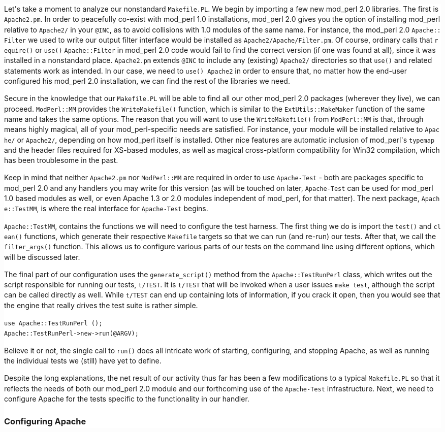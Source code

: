 
Let's take a moment to analyze our nonstandard `Makefile.PL`. We begin by importing a few new mod\_perl 2.0 libraries. The first is `Apache2.pm`. In order to peacefully co-exist with mod\_perl 1.0 installations, mod\_perl 2.0 gives you the option of installing mod\_perl relative to `Apache2/` in your `@INC`, as to avoid collisions with 1.0 modules of the same name. For instance, the mod\_perl 2.0 `Apache::Filter` we used to write our output filter interface would be installed as `Apache2/Apache/Filter.pm`. Of course, ordinary calls that `require()` or `use()` `Apache::Filter` in mod\_perl 2.0 code would fail to find the correct version (if one was found at all), since it was installed in a nonstandard place. `Apache2.pm` extends `@INC` to include any (existing) `Apache2/` directories so that `use()` and related statements work as intended. In our case, we need to `use() Apache2` in order to ensure that, no matter how the end-user configured his mod\_perl 2.0 installation, we can find the rest of the libraries we need.

Secure in the knowledge that our `Makefile.PL` will be able to find all our other mod\_perl 2.0 packages (wherever they live), we can proceed. `ModPerl::MM` provides the `WriteMakefile()` function, which is similar to the `ExtUtils::MakeMaker` function of the same name and takes the same options. The reason that you will want to use the `WriteMakefile()` from `ModPerl::MM` is that, through means highly magical, all of your mod\_perl-specific needs are satisfied. For instance, your module will be installed relative to `Apache/` or `Apache2/`, depending on how mod\_perl itself is installed. Other nice features are automatic inclusion of mod\_perl's `typemap` and the header files required for XS-based modules, as well as magical cross-platform compatibility for Win32 compilation, which has been troublesome in the past.

Keep in mind that neither `Apache2.pm` nor `ModPerl::MM` are required in order to use `Apache-Test` - both are packages specific to mod\_perl 2.0 and any handlers you may write for this version (as will be touched on later, `Apache-Test` can be used for mod\_perl 1.0 based modules as well, or even Apache 1.3 or 2.0 modules independent of mod\_perl, for that matter). The next package, `Apache::TestMM`, is where the real interface for `Apache-Test` begins.

`Apache::TestMM`, contains the functions we will need to configure the test harness. The first thing we do is import the `test()` and `clean()` functions, which generate their respective `Makefile` targets so that we can run (and re-run) our tests. After that, we call the `filter_args()` function. This allows us to configure various parts of our tests on the command line using different options, which will be discussed later.

The final part of our configuration uses the `generate_script()` method from the `Apache::TestRunPerl` class, which writes out the script responsible for running our tests, `t/TEST`. It is `t/TEST` that will be invoked when a user issues `make test`, although the script can be called directly as well. While `t/TEST` can end up containing lots of information, if you crack it open, then you would see that the engine that really drives the test suite is rather simple.

      
    use Apache::TestRunPerl ();
    Apache::TestRunPerl->new->run(@ARGV);
      

Believe it or not, the single call to `run()` does all intricate work of starting, configuring, and stopping Apache, as well as running the individual tests we (still) have yet to define.

Despite the long explanations, the net result of our activity thus far has been a few modifications to a typical `Makefile.PL` so that it reflects the needs of both our mod\_perl 2.0 module and our forthcoming use of the `Apache-Test` infrastructure. Next, we need to configure Apache for the tests specific to the functionality in our handler.

### Configuring Apache
